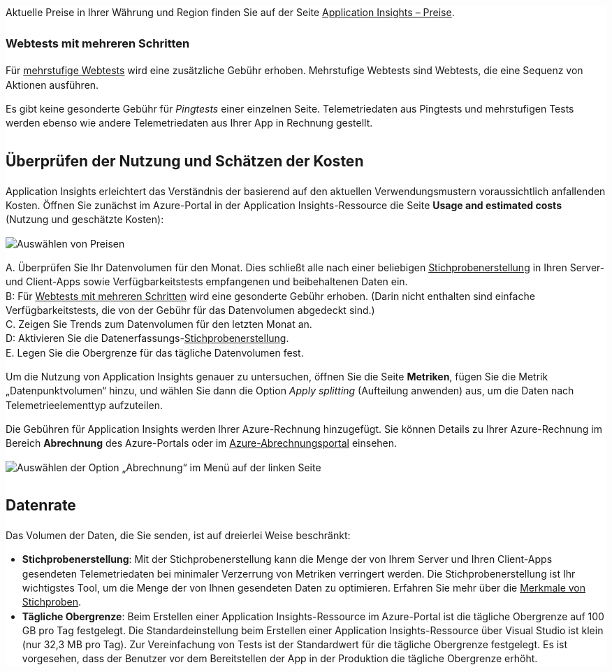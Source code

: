 Aktuelle Preise in Ihrer Währung und Region finden Sie auf der Seite [Application Insights – Preise][pricing].

### <a name="multi-step-web-tests"></a>Webtests mit mehreren Schritten

Für [mehrstufige Webtests](../../azure-monitor/app/monitor-web-app-availability.md#multi-step-web-tests) wird eine zusätzliche Gebühr erhoben. Mehrstufige Webtests sind Webtests, die eine Sequenz von Aktionen ausführen.

Es gibt keine gesonderte Gebühr für *Pingtests* einer einzelnen Seite. Telemetriedaten aus Pingtests und mehrstufigen Tests werden ebenso wie andere Telemetriedaten aus Ihrer App in Rechnung gestellt.

## <a name="review-usage-and-estimate-costs"></a>Überprüfen der Nutzung und Schätzen der Kosten

Application Insights erleichtert das Verständnis der basierend auf den aktuellen Verwendungsmustern voraussichtlich anfallenden Kosten. Öffnen Sie zunächst im Azure-Portal in der Application Insights-Ressource die Seite **Usage and estimated costs** (Nutzung und geschätzte Kosten):

![Auswählen von Preisen](./media/pricing/pricing-001.png)

A. Überprüfen Sie Ihr Datenvolumen für den Monat. Dies schließt alle nach einer beliebigen [Stichprobenerstellung](../../azure-monitor/app/sampling.md) in Ihren Server- und Client-Apps sowie Verfügbarkeitstests empfangenen und beibehaltenen Daten ein.  
B: Für [Webtests mit mehreren Schritten](../../azure-monitor/app/monitor-web-app-availability.md#multi-step-web-tests) wird eine gesonderte Gebühr erhoben. (Darin nicht enthalten sind einfache Verfügbarkeitstests, die von der Gebühr für das Datenvolumen abgedeckt sind.)  
C. Zeigen Sie Trends zum Datenvolumen für den letzten Monat an.  
D: Aktivieren Sie die Datenerfassungs-[Stichprobenerstellung](../../azure-monitor/app/sampling.md).   
E. Legen Sie die Obergrenze für das tägliche Datenvolumen fest.  

Um die Nutzung von Application Insights genauer zu untersuchen, öffnen Sie die Seite **Metriken**, fügen Sie die Metrik „Datenpunktvolumen“ hinzu, und wählen Sie dann die Option *Apply splitting* (Aufteilung anwenden) aus, um die Daten nach Telemetrieelementtyp aufzuteilen. 

Die Gebühren für Application Insights werden Ihrer Azure-Rechnung hinzugefügt. Sie können Details zu Ihrer Azure-Rechnung im Bereich **Abrechnung** des Azure-Portals oder im [Azure-Abrechnungsportal](https://account.windowsazure.com/Subscriptions) einsehen. 

![Auswählen der Option „Abrechnung“ im Menü auf der linken Seite](./media/pricing/02-billing.png)

## <a name="data-rate"></a>Datenrate
Das Volumen der Daten, die Sie senden, ist auf dreierlei Weise beschränkt:

* **Stichprobenerstellung**: Mit der Stichprobenerstellung kann die Menge der von Ihrem Server und Ihren Client-Apps gesendeten Telemetriedaten bei minimaler Verzerrung von Metriken verringert werden. Die Stichprobenerstellung ist Ihr wichtigstes Tool, um die Menge der von Ihnen gesendeten Daten zu optimieren. Erfahren Sie mehr über die [Merkmale von Stichproben](../../azure-monitor/app/sampling.md). 
* **Tägliche Obergrenze**: Beim Erstellen einer Application Insights-Ressource im Azure-Portal ist die tägliche Obergrenze auf 100 GB pro Tag festgelegt. Die Standardeinstellung beim Erstellen einer Application Insights-Ressource über Visual Studio ist klein (nur 32,3 MB pro Tag). Zur Vereinfachung von Tests ist der Standardwert für die tägliche Obergrenze festgelegt. Es ist vorgesehen, dass der Benutzer vor dem Bereitstellen der App in der Produktion die tägliche Obergrenze erhöht. 


[api]: app-insights-api-custom-events-metrics.md
[apiproperties]: app-insights-api-custom-events-metrics.md#properties
[start]: ../../azure-monitor/app/app-insights-overview.md
[pricing]: https://azure.microsoft.com/pricing/details/application-insights/